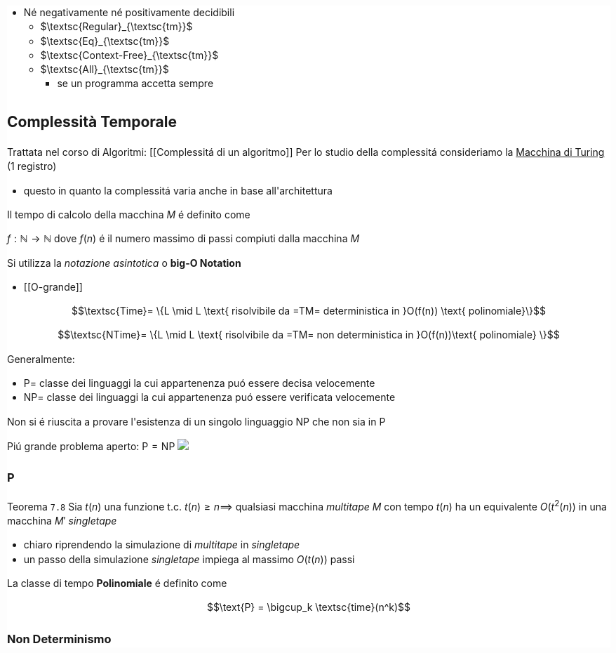 - Né negativamente né positivamente decidibili
  - $`\textsc{Regular}_{\textsc{tm}}`$
  - $`\textsc{Eq}_{\textsc{tm}}`$
  - $`\textsc{Context-Free}_{\textsc{tm}}`$
  - $`\textsc{All}_{\textsc{tm}}`$
    - se un programma accetta sempre

## Complessità Temporale

Trattata nel corso di Algoritmi: [[Complessitá di un algoritmo]] Per lo studio della complessitá consideriamo la <u>Macchina di Turing</u> (1 registro)

- questo in quanto la complessitá varia anche in base all'architettura

Il tempo di calcolo della macchina $`M`$ é definito come

$`f : \mathbb{N} \to \mathbb{N}`$ dove $`f(n)`$ é il numero massimo di passi compiuti dalla macchina $`M`$

Si utilizza la *notazione asintotica* o **big-O Notation**

- [[O-grande]]

``` math
\textsc{Time}= \{L \mid L \text{ risolvibile da =TM= deterministica in }O(f(n)) \text{ polinomiale}\}
```
``` math
\textsc{NTime}= \{L \mid L \text{ risolvibile da =TM= non deterministica in }O(f(n))\text{ polinomiale} \}
```

Generalmente:

- $`\text{P} =`$ classe dei linguaggi la cui appartenenza puó essere decisa velocemente
- $`\text{NP} =`$ classe dei linguaggi la cui appartenenza puó essere verificata velocemente

Non si é riuscita a provare l'esistenza di un singolo linguaggio $`\text{NP}`$ che non sia in $`\text{P}`$

Piú grande problema aperto: $`\text{P}=\text{NP}`$ ![](../media/img/P-NP.jpg)

### P

Teorema `7.8` Sia $`t(n)`$ una funzione t.c. $`t(n) \ge n \implies`$ qualsiasi macchina *multitape* $`M`$ con tempo $`t(n)`$ ha un equivalente $`O(t^2(n))`$ in una macchina $`M'`$ *singletape*

- chiaro riprendendo la simulazione di *multitape* in *singletape*
- un passo della simulazione *singletape* impiega al massimo $`O(t(n))`$ passi

La classe di tempo **Polinomiale** é definito come

``` math
\text{P} = \bigcup_k \textsc{time}(n^k)
```

### Non Determinismo
